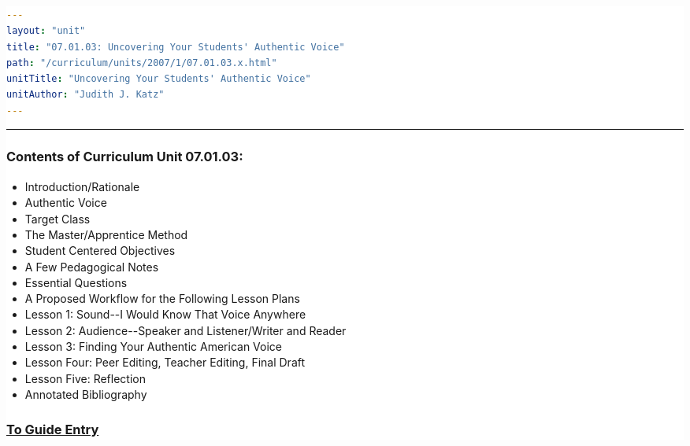 ```yaml
---
layout: "unit"
title: "07.01.03: Uncovering Your Students' Authentic Voice"
path: "/curriculum/units/2007/1/07.01.03.x.html"
unitTitle: "Uncovering Your Students' Authentic Voice"
unitAuthor: "Judith J. Katz"
---
```

<body>
<hr/>
<h3>
Contents of Curriculum Unit 07.01.03:
</h3>
<ul>
<li>
Introduction/Rationale
</li>
<li>
Authentic Voice
</li>
<li>
Target Class
</li>
<li>
The Master/Apprentice Method
</li>
<li>
Student Centered Objectives
</li>
<li>
A Few Pedagogical Notes
</li>
<li>
Essential Questions
</li>
<li>
A Proposed Workflow for the Following Lesson Plans
</li>
<li>
Lesson 1: Sound--I Would Know That Voice Anywhere
</li>
<li>
Lesson 2: Audience--Speaker and Listener/Writer and Reader
</li>
<li>
Lesson 3: Finding Your Authentic American Voice
</li>
<li>
Lesson Four: Peer Editing, Teacher Editing, Final Draft
</li>
<li>
Lesson Five: Reflection
</li>
<li>
Annotated Bibliography
</li>
</ul>
<h3>
<a href="../../../guides/2007/1/07.01.03.x.html">
To Guide Entry
</a>
</h3>